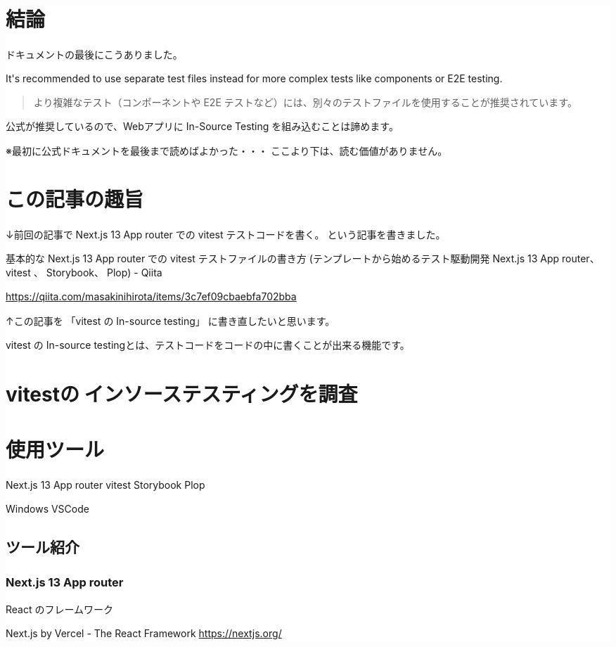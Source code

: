 

# 結論

ドキュメントの最後にこうありました。

It's recommended to use separate test files instead for more complex tests like components or E2E testing.

>より複雑なテスト（コンポーネントや E2E テストなど）には、別々のテストファイルを使用することが推奨されています。


公式が推奨しているので、Webアプリに In-Source Testing を組み込むことは諦めます。

※最初に公式ドキュメントを最後まで読めばよかった・・・
ここより下は、読む価値がありません。



# この記事の趣旨

↓前回の記事で Next.js 13 App router での vitest テストコードを書く。 という記事を書きました。

基本的な Next.js 13 App router での vitest テストファイルの書き方 (テンプレートから始めるテスト駆動開発 Next.js 13 App router、 vitest 、 Storybook、 Plop)  - Qiita

https://qiita.com/masakinihirota/items/3c7ef09cbaebfa702bba

↑この記事を 「vitest の In-source testing」 に書き直したいと思います。

vitest の In-source testingとは、テストコードをコードの中に書くことが出来る機能です。

# vitestの インソーステスティングを調査

# 使用ツール

Next.js 13 App router
vitest
Storybook
Plop

Windows
VSCode



## ツール紹介

### Next.js 13 App router

React のフレームワーク

Next.js by Vercel - The React Framework
https://nextjs.org/
